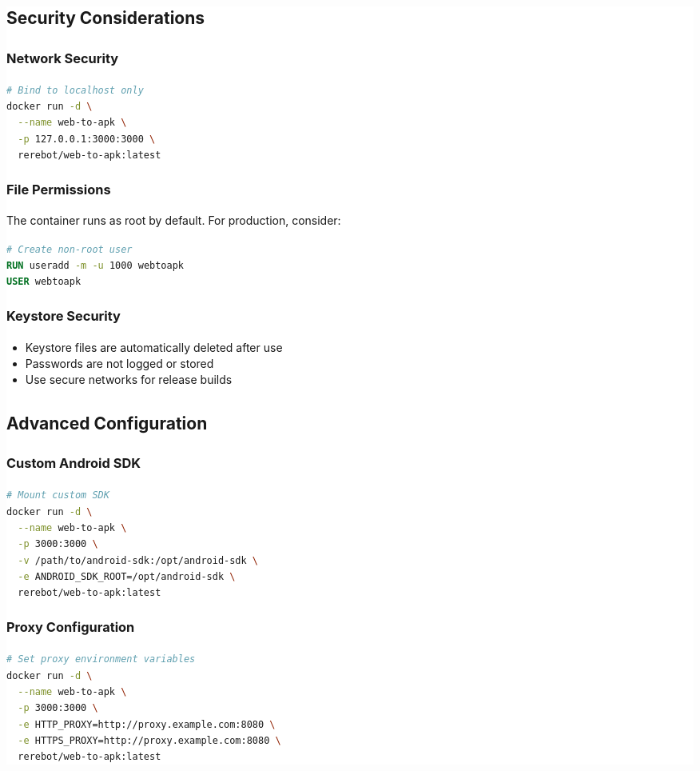 ## Security Considerations

### Network Security

```bash
# Bind to localhost only
docker run -d \
  --name web-to-apk \
  -p 127.0.0.1:3000:3000 \
  rerebot/web-to-apk:latest
```

### File Permissions

The container runs as root by default. For production, consider:

```dockerfile
# Create non-root user
RUN useradd -m -u 1000 webtoapk
USER webtoapk
```

### Keystore Security

- Keystore files are automatically deleted after use
- Passwords are not logged or stored
- Use secure networks for release builds

## Advanced Configuration

### Custom Android SDK

```bash
# Mount custom SDK
docker run -d \
  --name web-to-apk \
  -p 3000:3000 \
  -v /path/to/android-sdk:/opt/android-sdk \
  -e ANDROID_SDK_ROOT=/opt/android-sdk \
  rerebot/web-to-apk:latest
```

### Proxy Configuration

```bash
# Set proxy environment variables
docker run -d \
  --name web-to-apk \
  -p 3000:3000 \
  -e HTTP_PROXY=http://proxy.example.com:8080 \
  -e HTTPS_PROXY=http://proxy.example.com:8080 \
  rerebot/web-to-apk:latest
```
